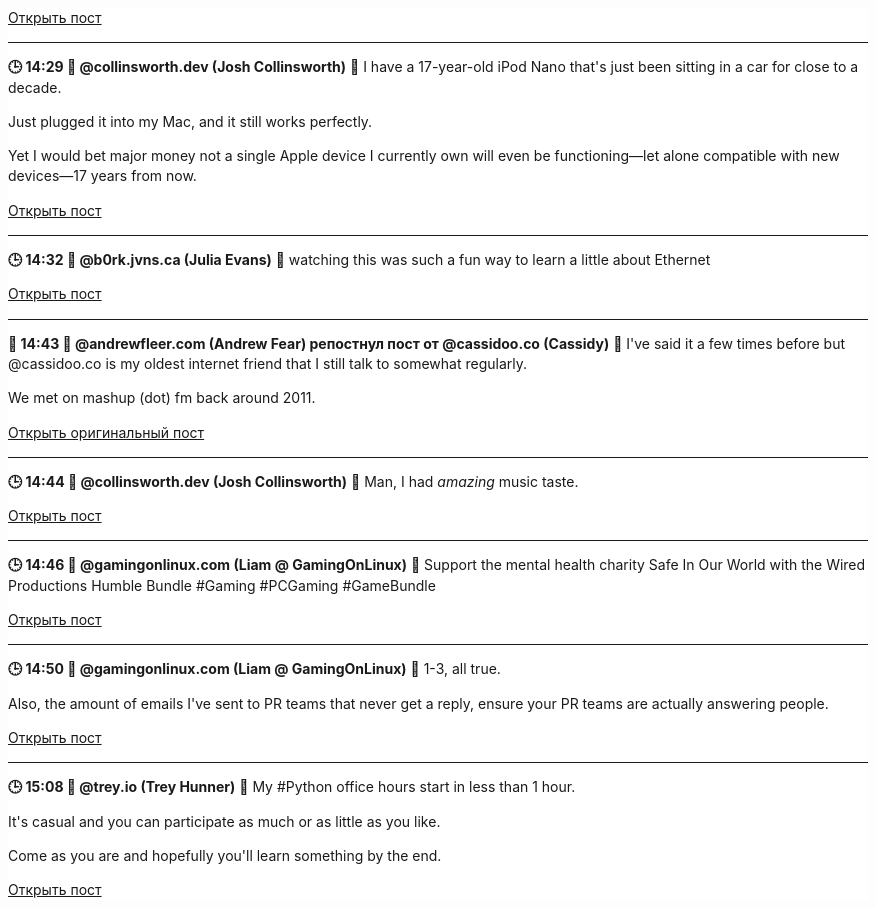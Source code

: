 [Открыть пост](https://bsky.app/profile/gamingonlinux.com/post/3m2rd2c2fo52b)

----
**🕒 14:29 👤 @collinsworth.dev (Josh Collinsworth)**
💬 I have a 17-year-old iPod Nano that's just been sitting in a car for close to a decade.

Just plugged it into my Mac, and it still works perfectly.

Yet I would bet major money not a single Apple device I currently own will even be functioning—let alone compatible with new devices—17 years from now.

[Открыть пост](https://bsky.app/profile/collinsworth.dev/post/3m2rel4frac2l)

----
**🕒 14:32 👤 @b0rk.jvns.ca (Julia Evans)**
💬 watching this was such a fun way to learn a little about Ethernet

[Открыть пост](https://bsky.app/profile/b0rk.jvns.ca/post/3m2repasdkc2b)

----
**🔄 14:43 👤 @andrewfleer.com (Andrew Fear) репостнул пост от @cassidoo.co (Cassidy)**
💬 I've said it a few times before but @cassidoo.co is my oldest internet friend that I still talk to somewhat regularly.

We met on mashup (dot) fm back around 2011.

[Открыть оригинальный пост](https://bsky.app/profile/andrewfleer.com/post/3m2rfde4t4s23)

----
**🕒 14:44 👤 @collinsworth.dev (Josh Collinsworth)**
💬 Man, I had *amazing* music taste.

[Открыть пост](https://bsky.app/profile/collinsworth.dev/post/3m2rffyl2sk2f)

----
**🕒 14:46 👤 @gamingonlinux.com (Liam @ GamingOnLinux)**
💬 Support the mental health charity Safe In Our World with the Wired Productions Humble Bundle
#Gaming #PCGaming #GameBundle

[Открыть пост](https://bsky.app/profile/gamingonlinux.com/post/3m2rfik66ic2j)

----
**🕒 14:50 👤 @gamingonlinux.com (Liam @ GamingOnLinux)**
💬 1-3, all true.

Also, the amount of emails I've sent to PR teams that never get a reply, ensure your PR teams are actually answering people.

[Открыть пост](https://bsky.app/profile/gamingonlinux.com/post/3m2rfqdpyek26)

----
**🕒 15:08 👤 @trey.io (Trey Hunner)**
💬 My #Python office hours start in less than 1 hour.

It's casual and you can participate as much or as little as you like.

Come as you are and hopefully you'll learn something by the end.

[Открыть пост](https://bsky.app/profile/trey.io/post/3m2rgq2eubk2f)
